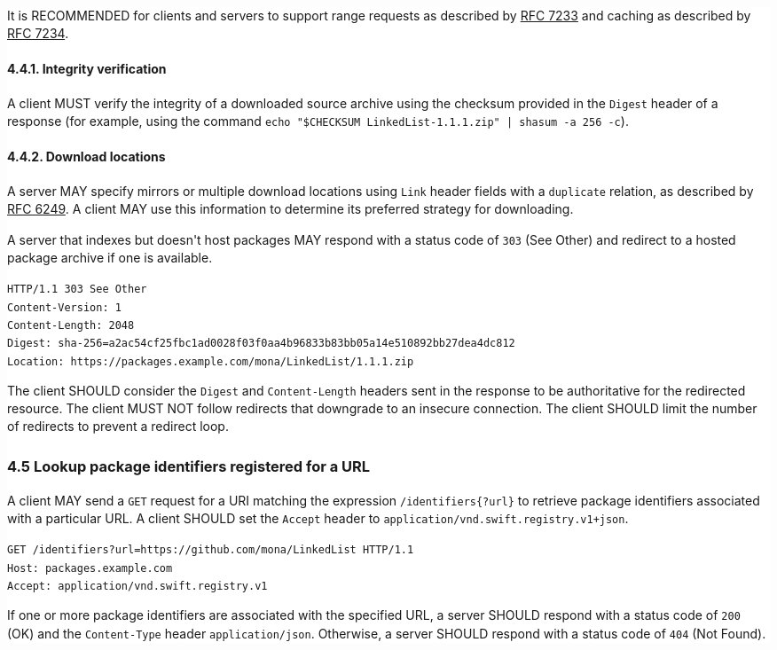 It is RECOMMENDED for clients and servers to support
range requests as described by [RFC 7233]
and caching as described by [RFC 7234].

#### 4.4.1. Integrity verification

A client MUST verify the integrity of a downloaded source archive
using the checksum provided in the `Digest` header of a response
(for example, using the command
`echo "$CHECKSUM LinkedList-1.1.1.zip" | shasum -a 256 -c`).

#### 4.4.2. Download locations

A server MAY specify mirrors or multiple download locations
using `Link` header fields
with a `duplicate` relation,
as described by [RFC 6249].
A client MAY use this information
to determine its preferred strategy for downloading.

A server that indexes but doesn't host packages
MAY respond with a status code of `303` (See Other)
and redirect to a hosted package archive if one is available.

```http
HTTP/1.1 303 See Other
Content-Version: 1
Content-Length: 2048
Digest: sha-256=a2ac54cf25fbc1ad0028f03f0aa4b96833b83bb05a14e510892bb27dea4dc812
Location: https://packages.example.com/mona/LinkedList/1.1.1.zip
```

The client SHOULD consider the `Digest` and `Content-Length` headers
sent in the response to be authoritative for the redirected resource.
The client MUST NOT follow redirects that downgrade to an insecure connection.
The client SHOULD limit the number of redirects to prevent a redirect loop.

<a name="endpoint-5"></a>

### 4.5 Lookup package identifiers registered for a URL

A client MAY send a `GET` request
for a URI matching the expression `/identifiers{?url}`
to retrieve package identifiers associated with a particular URL.
A client SHOULD set the `Accept` header to
`application/vnd.swift.registry.v1+json`.

```http
GET /identifiers?url=https://github.com/mona/LinkedList HTTP/1.1
Host: packages.example.com
Accept: application/vnd.swift.registry.v1
```

If one or more package identifiers are associated with the specified URL,
a server SHOULD respond with a status code of `200` (OK)
and the `Content-Type` header `application/json`.
Otherwise, a server SHOULD respond with a status code of `404` (Not Found).


[BCP 13]: https://tools.ietf.org/html/rfc6838 "Media Type Specifications and Registration Procedures"
[RFC 2119]: https://tools.ietf.org/html/rfc2119 "Key words for use in RFCs to Indicate Requirement Levels"
[RFC 3230]: https://tools.ietf.org/html/rfc5843 "Instance Digests in HTTP"
[RFC 3986]: https://tools.ietf.org/html/rfc3986 "Uniform Resource Identifier (URI): Generic Syntax"
[RFC 3987]: https://tools.ietf.org/html/rfc3987 "Internationalized Resource Identifiers (IRIs)"
[RFC 5234]: https://tools.ietf.org/html/rfc5234 "Augmented BNF for Syntax Specifications: ABNF"
[RFC 5843]: https://tools.ietf.org/html/rfc5843 "Additional Hash Algorithms for HTTP Instance Digests"
[RFC 6249]: https://tools.ietf.org/html/rfc6249 "Metalink/HTTP: Mirrors and Hashes"
[RFC 6570]: https://tools.ietf.org/html/rfc6570 "URI Template"
[RFC 6749]: https://tools.ietf.org/html/rfc6749 "The OAuth 2.0 Authorization Framework"
[RFC 7230]: https://tools.ietf.org/html/rfc7230 "Hypertext Transfer Protocol (HTTP/1.1): Message Syntax and Routing"
[RFC 7231]: https://tools.ietf.org/html/rfc7231 "Hypertext Transfer Protocol (HTTP/1.1): Semantics and Content"
[RFC 7233]: https://tools.ietf.org/html/rfc7233 "Hypertext Transfer Protocol (HTTP/1.1): Range Requests"
[RFC 7234]: https://tools.ietf.org/html/rfc7234 "Hypertext Transfer Protocol (HTTP/1.1): Caching"
[RFC 7807]: https://tools.ietf.org/html/rfc7807 "Problem Details for HTTP APIs"
[RFC 8288]: https://tools.ietf.org/html/rfc8288 "Web Linking"
[RFC 8446]: https://tools.ietf.org/html/rfc8446 "The Transport Layer Security (TLS) Protocol Version 1.3"
[UAX15]: http://www.unicode.org/reports/tr15/ "Unicode Technical Report #15: Unicode Normalization Forms"
[UAX18]: http://www.unicode.org/reports/tr18/ "Unicode Technical Report #18: Unicode Regular Expressions"
[UAX31]: http://www.unicode.org/reports/tr31/ "Unicode Technical Report #31: Unicode Identifier and Pattern Syntax"
[UAX36]: http://www.unicode.org/reports/tr36/ "Unicode Technical Report #36: Unicode Security Considerations"
[IANA Link Relations]: https://www.iana.org/assignments/link-relations/link-relations.xhtml
[JSON-LD]: https://w3c.github.io/json-ld-syntax/ "JSON-LD 1.1: A JSON-based Serialization for Linked Data"
[SemVer]: https://semver.org/ "Semantic Versioning"
[Schema.org]: https://schema.org/
[SoftwareSourceCode]: https://schema.org/SoftwareSourceCode
[DUST]: https://doi.org/10.1145/1462148.1462151 "Bar-Yossef, Ziv, et al. Do Not Crawl in the DUST: Different URLs with Similar Text. Association for Computing Machinery, 17 Jan. 2009. January 2009"
[OAS]: https://swagger.io/specification/ "OpenAPI Specification"
[GitHub / Swift Package Management Service]: https://forums.swift.org/t/github-swift-package-management-service/30406
[RubyGems]: https://rubygems.org "RubyGems: The Ruby community’s gem hosting service"
[PyPI]: https://pypi.org "PyPI: The Python Package Index"
[npm]: https://www.npmjs.com "The npm Registry"
[crates.io]: https://crates.io "crates.io: The Rust community’s crate registry"
[CocoaPods]: https://cocoapods.org "A dependency manager for Swift and Objective-C Cocoa projects"
[thundering herd effect]: https://en.wikipedia.org/wiki/Thundering_herd_problem "Thundering herd problem"
[offline cache]: https://yarnpkg.com/features/offline-cache "Offline Cache | Yarn - Package Manager"
[XCFramework]: https://developer.apple.com/videos/play/wwdc2019/416/ "WWDC 2019 Session 416: Binary Frameworks in Swift"
[SE-0272]: https://github.com/apple/swift-evolution/blob/master/proposals/0272-swiftpm-binary-dependencies.md "Package Manager Binary Dependencies"